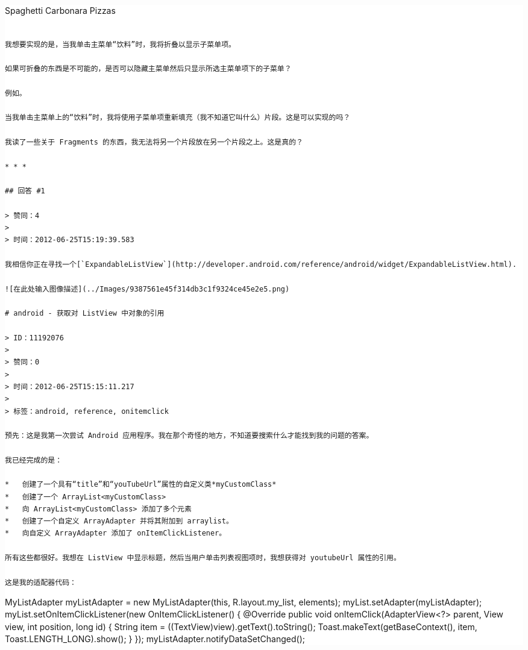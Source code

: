  Spaghetti Carbonara
  Pizzas 
```

我想要实现的是，当我单击主菜单“饮料”时，我将折叠以显示子菜单项。

如果可折叠的东西是不可能的，是否可以隐藏主菜单然后只显示所选主菜单项下的子菜单？

例如。

当我单击主菜单上的“饮料”时，我将使用子菜单项重新填充（我不知道它叫什么）片段。这是可以实现的吗？

我读了一些关于 Fragments 的东西，我无法将另一个片段放在另一个片段之上。这是真的？

* * *

## 回答 #1

> 赞同：4
> 
> 时间：2012-06-25T15:19:39.583

我相信你正在寻找一个[`ExpandableListView`](http://developer.android.com/reference/android/widget/ExpandableListView.html).

![在此处输入图像描述](../Images/9387561e45f314db3c1f9324ce45e2e5.png)

# android - 获取对 ListView 中对象的引用

> ID：11192076
> 
> 赞同：0
> 
> 时间：2012-06-25T15:15:11.217
> 
> 标签：android, reference, onitemclick

预先：这是我第一次尝试 Android 应用程序。我在那个奇怪的地方，不知道要搜索什么才能找到我的问题的答案。

我已经完成的是：

*   创建了一个具有“title”和“youTubeUrl”属性的自定义类*myCustomClass*
*   创建了一个 ArrayList<myCustomClass>
*   向 ArrayList<myCustomClass> 添加了多个元素
*   创建了一个自定义 ArrayAdapter 并将其附加到 arraylist。
*   向自定义 ArrayAdapter 添加了 onItemClickListener。

所有这些都很好。我想在 ListView 中显示标题，然后当用户单击列表视图项时，我想获得对 youtubeUrl 属性的引用。

这是我的适配器代码：

```
MyListAdapter myListAdapter = new MyListAdapter(this, R.layout.my_list, elements);
myList.setAdapter(myListAdapter);
myList.setOnItemClickListener(new OnItemClickListener() {
    @Override
    public void onItemClick(AdapterView<?> parent, View view, int position, long id) {
        String item = ((TextView)view).getText().toString();
        Toast.makeText(getBaseContext(), item, Toast.LENGTH_LONG).show();
    }
});
myListAdapter.notifyDataSetChanged(); 
```

```